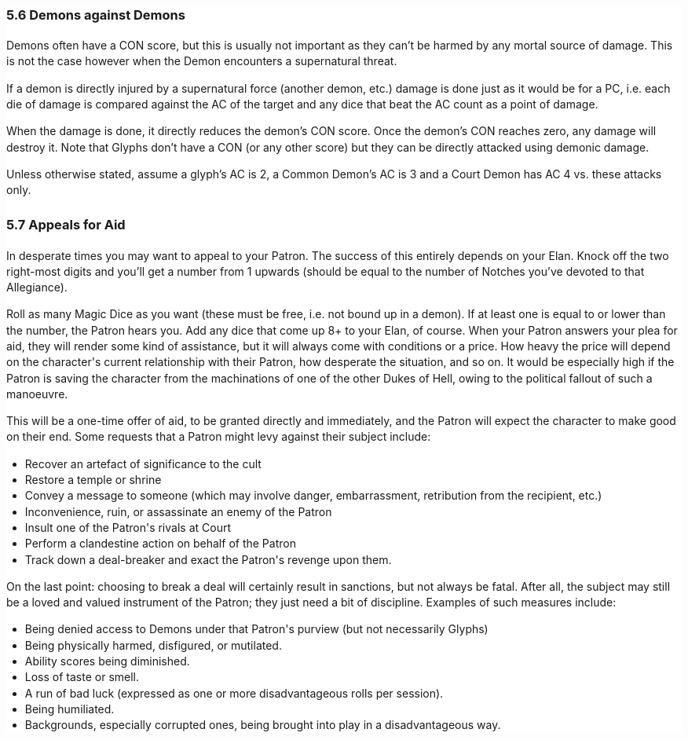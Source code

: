 ### 5.6 Demons against Demons

Demons often have a CON score, but this is usually not important as they can’t be harmed by any mortal source of damage. This is not the case however when the Demon encounters a supernatural threat.

If a demon is directly injured by a supernatural force (another demon, etc.) damage is done just as it would be for a PC, i.e. each die of damage is compared against the AC of the target and any dice that beat the AC count as a point of damage.

When the damage is done, it directly reduces the demon’s CON score. Once the demon’s CON reaches zero, any damage will destroy it. Note that Glyphs don’t have a CON (or any other score) but they can be directly attacked using demonic damage.

Unless otherwise stated, assume a glyph’s AC is 2, a Common Demon’s AC is 3 and a Court Demon has AC 4 vs. these attacks only.

### 5.7 Appeals for Aid

In desperate times you may want to appeal to your Patron. The success of this entirely depends on your Elan. Knock off the two right-most digits and you’ll get a number from 1 upwards (should be equal to the number of Notches you’ve devoted to that Allegiance).

Roll as many Magic Dice as you want (these must be free, i.e. not bound up in a demon). If at least one is equal to or lower than the number, the Patron hears you. Add any dice that come up 8+ to your Elan, of course. When your Patron answers your plea for aid, they will render some kind of assistance, but it will always come with conditions or a price. How heavy the price will depend on the character's current relationship with their Patron, how desperate the situation, and so on. It would be especially high if the Patron is saving the character from the machinations of one of the other Dukes of Hell, owing to the political fallout of such a manoeuvre.

This will be a one-time offer of aid, to be granted directly and immediately, and the Patron will expect the character to make good on their end. Some requests that a Patron might levy against their subject include:

* Recover an artefact of significance to the cult
* Restore a temple or shrine
* Convey a message to someone (which may involve danger, embarrassment, retribution from the recipient, etc.)
* Inconvenience, ruin, or assassinate an enemy of the Patron
* Insult one of the Patron's rivals at Court
* Perform a clandestine action on behalf of the Patron
* Track down a deal-breaker and exact the Patron's revenge upon them.

On the last point: choosing to break a deal will certainly result in sanctions, but not always be fatal. After all, the subject may still be a loved and valued instrument of the Patron; they just need a bit of discipline. Examples of such measures include:

* Being denied access to Demons under that Patron's purview (but not necessarily Glyphs)
* Being physically harmed, disfigured, or mutilated.
* Ability scores being diminished.
* Loss of taste or smell.
* A run of bad luck (expressed as one or more disadvantageous rolls per session).
* Being humiliated.
* Backgrounds, especially corrupted ones, being brought into play in a disadvantageous way.
